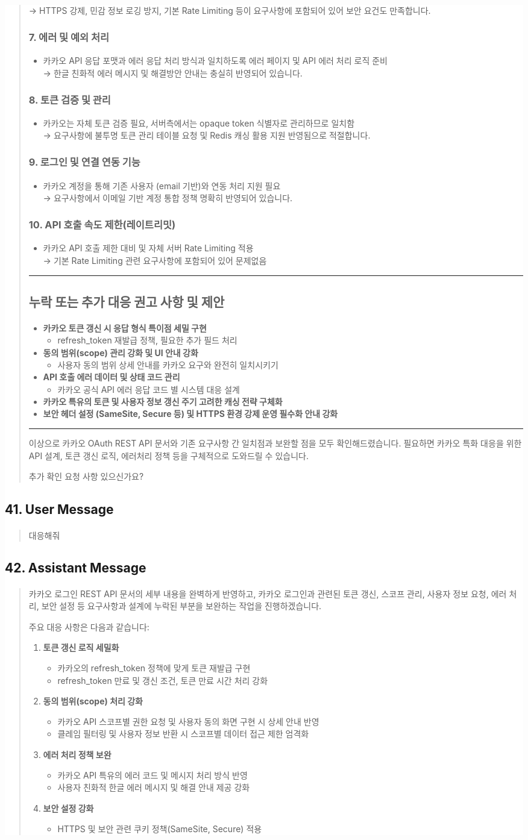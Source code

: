 >   → HTTPS 강제, 민감 정보 로깅 방지, 기본 Rate Limiting 등이 요구사항에 포함되어 있어 보안 요건도 만족합니다.  
> 
> ### 7. 에러 및 예외 처리  
> - 카카오 API 응답 포맷과 에러 응답 처리 방식과 일치하도록 에러 페이지 및 API 에러 처리 로직 준비  
>   → 한글 친화적 에러 메시지 및 해결방안 안내는 충실히 반영되어 있습니다.  
> 
> ### 8. 토큰 검증 및 관리  
> - 카카오는 자체 토큰 검증 필요, 서버측에서는 opaque token 식별자로 관리하므로 일치함  
>   → 요구사항에 불투명 토큰 관리 테이블 요청 및 Redis 캐싱 활용 지원 반영됨으로 적절합니다.  
> 
> ### 9. 로그인 및 연결 연동 기능  
> - 카카오 계정을 통해 기존 사용자 (email 기반)와 연동 처리 지원 필요  
>   → 요구사항에서 이메일 기반 계정 통합 정책 명확히 반영되어 있습니다.  
> 
> ### 10. API 호출 속도 제한(레이트리밋)  
> - 카카오 API 호출 제한 대비 및 자체 서버 Rate Limiting 적용  
>   → 기본 Rate Limiting 관련 요구사항에 포함되어 있어 문제없음  
> 
> ---
> 
> ## 누락 또는 추가 대응 권고 사항 및 제안
> 
> - **카카오 토큰 갱신 시 응답 형식 특이점 세밀 구현**  
>   - refresh_token 재발급 정책, 필요한 추가 필드 처리  
> - **동의 범위(scope) 관리 강화 및 UI 안내 강화**  
>   - 사용자 동의 범위 상세 안내를 카카오 요구와 완전히 일치시키기  
> - **API 호출 에러 데이터 및 상태 코드 관리**  
>   - 카카오 공식 API 에러 응답 코드 별 시스템 대응 설계  
> - **카카오 특유의 토큰 및 사용자 정보 갱신 주기 고려한 캐싱 전략 구체화**  
> - **보안 헤더 설정 (SameSite, Secure 등) 및 HTTPS 환경 강제 운영 필수화 안내 강화**
> 
> ---
> 
> 이상으로 카카오 OAuth REST API 문서와 기존 요구사항 간 일치점과 보완할 점을 모두 확인해드렸습니다. 필요하면 카카오 특화 대응을 위한 API 설계, 토큰 갱신 로직, 에러처리 정책 등을 구체적으로 도와드릴 수 있습니다.  
> 
> 추가 확인 요청 사항 있으신가요?

## 41. User Message

> 대응해줘

## 42. Assistant Message

> 카카오 로그인 REST API 문서의 세부 내용을 완벽하게 반영하고, 카카오 로그인과 관련된 토큰 갱신, 스코프 관리, 사용자 정보 요청, 에러 처리, 보안 설정 등 요구사항과 설계에 누락된 부분을 보완하는 작업을 진행하겠습니다.
> 
> 주요 대응 사항은 다음과 같습니다:
> 
> 1. **토큰 갱신 로직 세밀화**  
>    - 카카오의 refresh_token 정책에 맞게 토큰 재발급 구현  
>    - refresh_token 만료 및 갱신 조건, 토큰 만료 시간 처리 강화
> 
> 2. **동의 범위(scope) 처리 강화**  
>    - 카카오 API 스코프별 권한 요청 및 사용자 동의 화면 구현 시 상세 안내 반영  
>    - 클레임 필터링 및 사용자 정보 반환 시 스코프별 데이터 접근 제한 엄격화
> 
> 3. **에러 처리 정책 보완**  
>    - 카카오 API 특유의 에러 코드 및 메시지 처리 방식 반영  
>    - 사용자 친화적 한글 에러 메시지 및 해결 안내 제공 강화
> 
> 4. **보안 설정 강화**  
>    - HTTPS 및 보안 관련 쿠키 정책(SameSite, Secure) 적용  